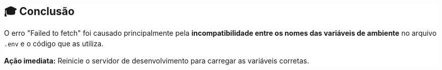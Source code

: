 
## 🎓 Conclusão

O erro "Failed to fetch" foi causado principalmente pela **incompatibilidade entre os nomes das variáveis de ambiente** no arquivo `.env` e o código que as utiliza.

**Ação imediata:** Reinicie o servidor de desenvolvimento para carregar as variáveis corretas.
